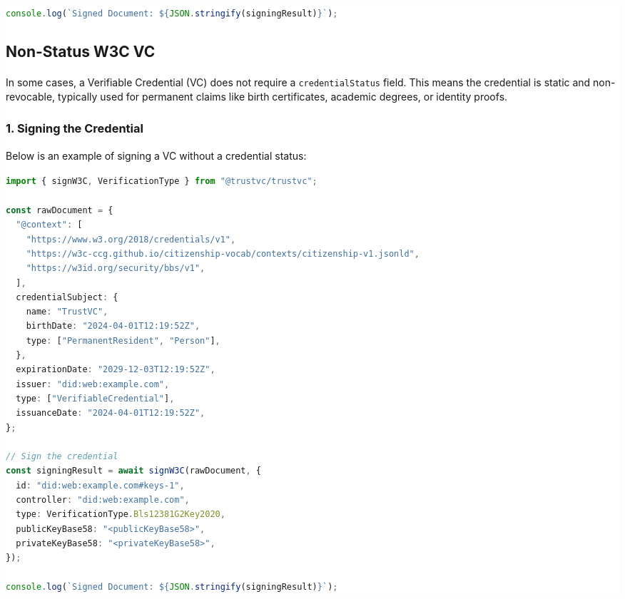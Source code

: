 ```ts
console.log(`Signed Document: ${JSON.stringify(signingResult)}`);
```

## Non-Status W3C VC

In some cases, a Verifiable Credential (VC) does not require a `credentialStatus` field. This means the credential is static and non-revocable, typically used for permanent claims like birth certificates, academic degrees, or identity proofs.

### 1. Signing the Credential

Below is an example of signing a VC without a credential status:

```ts
import { signW3C, VerificationType } from "@trustvc/trustvc";

const rawDocument = {
  "@context": [
    "https://www.w3.org/2018/credentials/v1",
    "https://w3c-ccg.github.io/citizenship-vocab/contexts/citizenship-v1.jsonld",
    "https://w3id.org/security/bbs/v1",
  ],
  credentialSubject: {
    name: "TrustVC",
    birthDate: "2024-04-01T12:19:52Z",
    type: ["PermanentResident", "Person"],
  },
  expirationDate: "2029-12-03T12:19:52Z",
  issuer: "did:web:example.com",
  type: ["VerifiableCredential"],
  issuanceDate: "2024-04-01T12:19:52Z",
};

// Sign the credential
const signingResult = await signW3C(rawDocument, {
  id: "did:web:example.com#keys-1",
  controller: "did:web:example.com",
  type: VerificationType.Bls12381G2Key2020,
  publicKeyBase58: "<publicKeyBase58>",
  privateKeyBase58: "<privateKeyBase58>",
});

console.log(`Signed Document: ${JSON.stringify(signingResult)}`);
```
